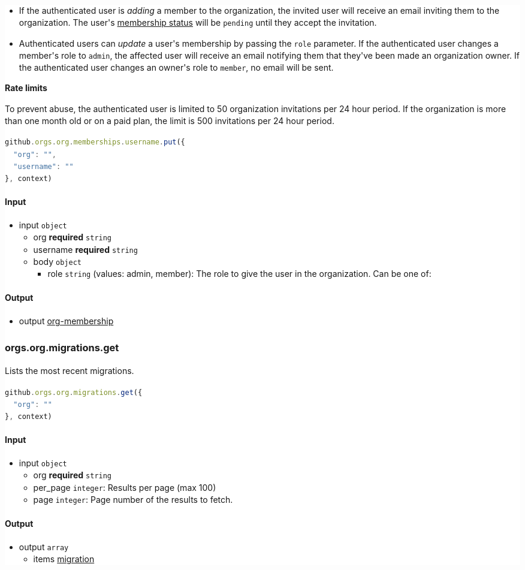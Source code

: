 *   If the authenticated user is _adding_ a member to the organization, the invited user will receive an email inviting them to the organization. The user's [membership status](https://developer.github.com/v3/orgs/members/#get-organization-membership-for-a-user) will be `pending` until they accept the invitation.
    
*   Authenticated users can _update_ a user's membership by passing the `role` parameter. If the authenticated user changes a member's role to `admin`, the affected user will receive an email notifying them that they've been made an organization owner. If the authenticated user changes an owner's role to `member`, no email will be sent.

**Rate limits**

To prevent abuse, the authenticated user is limited to 50 organization invitations per 24 hour period. If the organization is more than one month old or on a paid plan, the limit is 500 invitations per 24 hour period.


```js
github.orgs.org.memberships.username.put({
  "org": "",
  "username": ""
}, context)
```

#### Input
* input `object`
  * org **required** `string`
  * username **required** `string`
  * body `object`
    * role `string` (values: admin, member): The role to give the user in the organization. Can be one of:  

#### Output
* output [org-membership](#org-membership)

### orgs.org.migrations.get
Lists the most recent migrations.


```js
github.orgs.org.migrations.get({
  "org": ""
}, context)
```

#### Input
* input `object`
  * org **required** `string`
  * per_page `integer`: Results per page (max 100)
  * page `integer`: Page number of the results to fetch.

#### Output
* output `array`
  * items [migration](#migration)
